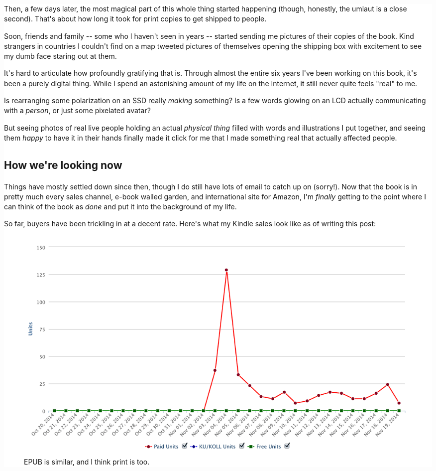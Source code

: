 Then, a few days later, the most magical part of this whole thing started
happening (though, honestly, the umlaut is a close second). That's about how
long it took for print copies to get shipped to people.

Soon, friends and family -- some who I haven't seen in years -- started sending
me pictures of their copies of the book. Kind strangers in countries I couldn't
find on a map tweeted pictures of themselves opening the shipping box with
excitement to see my dumb face staring out at them.

It's hard to articulate how profoundly gratifying that is. Through almost the
entire six years I've been working on this book, it's been a purely digital
thing. While I spend an astonishing amount of my life on the Internet, it still
never quite feels "real" to me.

Is rearranging some polarization on an SSD really *making* something? Is a few
words glowing on an LCD actually communicating with a *person*, or just some
pixelated avatar?

But seeing photos of real live people holding an actual *physical thing* filled
with words and illustrations I put together, and seeing them *happy* to have it
in their hands finally made it click for me that I made something real that
actually affected people.

## How we're looking now

Things have mostly settled down since then, though I do still have lots of email
to catch up on (sorry!). Now that the book is in pretty much every sales
channel, e-book walled garden, and international site for Amazon, I'm *finally*
getting to the point where I can think of the book as *done* and put it into the
background of my life.

So far, buyers have been trickling in at a decent rate. Here's what my Kindle
sales look like as of writing this post:

<figure>
  <img class="framed" src="/image/2014/11/kindle-now.png">
  <figcaption>EPUB is similar, and I think print is too.</figcaption>
</figure>
